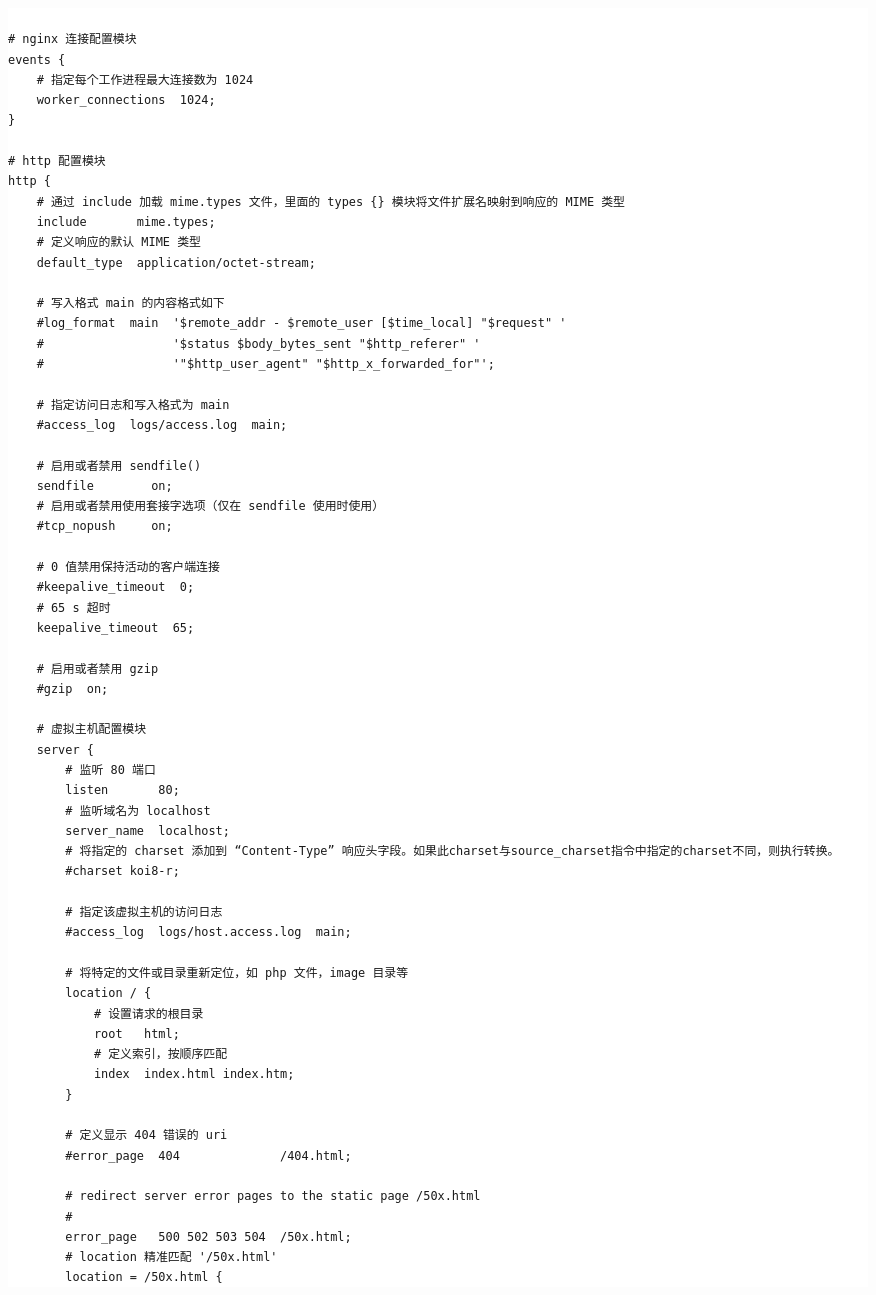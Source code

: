 ```

# nginx 连接配置模块
events {
    # 指定每个工作进程最大连接数为 1024
    worker_connections  1024;
}

# http 配置模块
http {
    # 通过 include 加载 mime.types 文件，里面的 types {} 模块将文件扩展名映射到响应的 MIME 类型
    include       mime.types;
    # 定义响应的默认 MIME 类型
    default_type  application/octet-stream;

    # 写入格式 main 的内容格式如下
    #log_format  main  '$remote_addr - $remote_user [$time_local] "$request" '
    #                  '$status $body_bytes_sent "$http_referer" '
    #                  '"$http_user_agent" "$http_x_forwarded_for"';

    # 指定访问日志和写入格式为 main
    #access_log  logs/access.log  main;

    # 启用或者禁用 sendfile()
    sendfile        on;
    # 启用或者禁用使用套接字选项（仅在 sendfile 使用时使用）
    #tcp_nopush     on;

    # 0 值禁用保持活动的客户端连接
    #keepalive_timeout  0;
    # 65 s 超时
    keepalive_timeout  65;

    # 启用或者禁用 gzip
    #gzip  on;

    # 虚拟主机配置模块
    server {
        # 监听 80 端口
        listen       80;
        # 监听域名为 localhost
        server_name  localhost;
        # 将指定的 charset 添加到 “Content-Type” 响应头字段。如果此charset与source_charset指令中指定的charset不同，则执行转换。
        #charset koi8-r;

        # 指定该虚拟主机的访问日志
        #access_log  logs/host.access.log  main;

        # 将特定的文件或目录重新定位，如 php 文件，image 目录等
        location / {
            # 设置请求的根目录
            root   html;
            # 定义索引，按顺序匹配
            index  index.html index.htm;
        }

        # 定义显示 404 错误的 uri
        #error_page  404              /404.html;

        # redirect server error pages to the static page /50x.html
        #
        error_page   500 502 503 504  /50x.html;
        # location 精准匹配 '/50x.html'
        location = /50x.html {
```